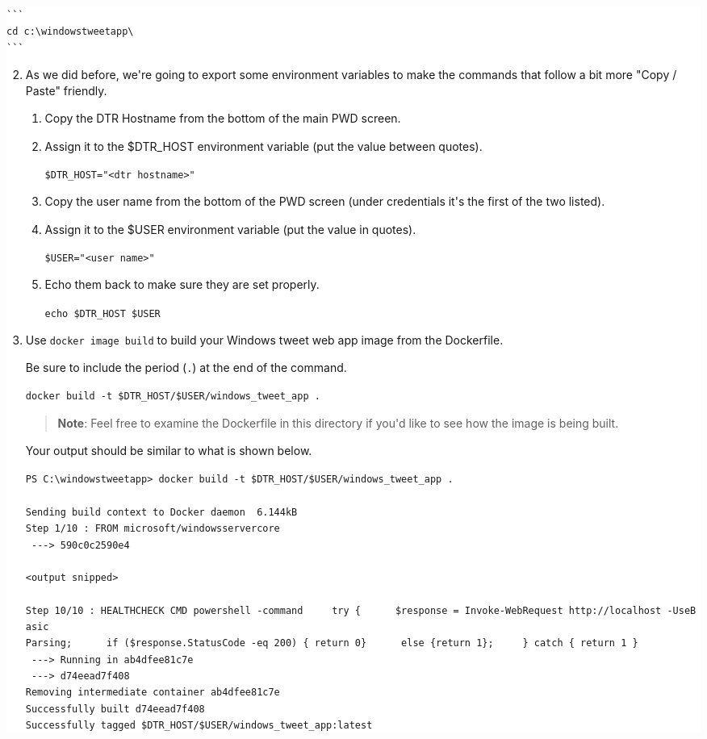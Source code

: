 	```
	cd c:\windowstweetapp\
	```

2. As we did before, we're going to export some environment variables to make the commands that follow a bit more "Copy / Paste" friendly.

	1. Copy the DTR Hostname from the bottom of the main PWD screen.

	2. Assign it to the $DTR_HOST environment variable (put the value between quotes).

		```
		$DTR_HOST="<dtr hostname>"
		```

	3. Copy the user name from the bottom of the PWD screen (under credentials it's the first of the two listed).

	4. Assign it to the $USER environment variable (put the value in quotes).

		```
		$USER="<user name>"
		```

	5. Echo them back to make sure they are set properly.

		```
		echo $DTR_HOST $USER
		```

2. Use `docker image build` to build your Windows tweet web app image from the Dockerfile.

	Be sure to include the period (`.`) at the end of the command.

	```
	docker build -t $DTR_HOST/$USER/windows_tweet_app .
	```

	> **Note**: Feel free to examine the Dockerfile in this directory if you'd like to see how the image is being built.

	Your output should be similar to what is shown below.

	```
	PS C:\windowstweetapp> docker build -t $DTR_HOST/$USER/windows_tweet_app .

	Sending build context to Docker daemon  6.144kB
	Step 1/10 : FROM microsoft/windowsservercore
	 ---> 590c0c2590e4

	<output snipped>

	Step 10/10 : HEALTHCHECK CMD powershell -command     try {      $response = Invoke-WebRequest http://localhost -UseBasic
	Parsing;      if ($response.StatusCode -eq 200) { return 0}      else {return 1};     } catch { return 1 }
	 ---> Running in ab4dfee81c7e
	 ---> d74eead7f408
	Removing intermediate container ab4dfee81c7e
	Successfully built d74eead7f408
	Successfully tagged $DTR_HOST/$USER/windows_tweet_app:latest
	```
